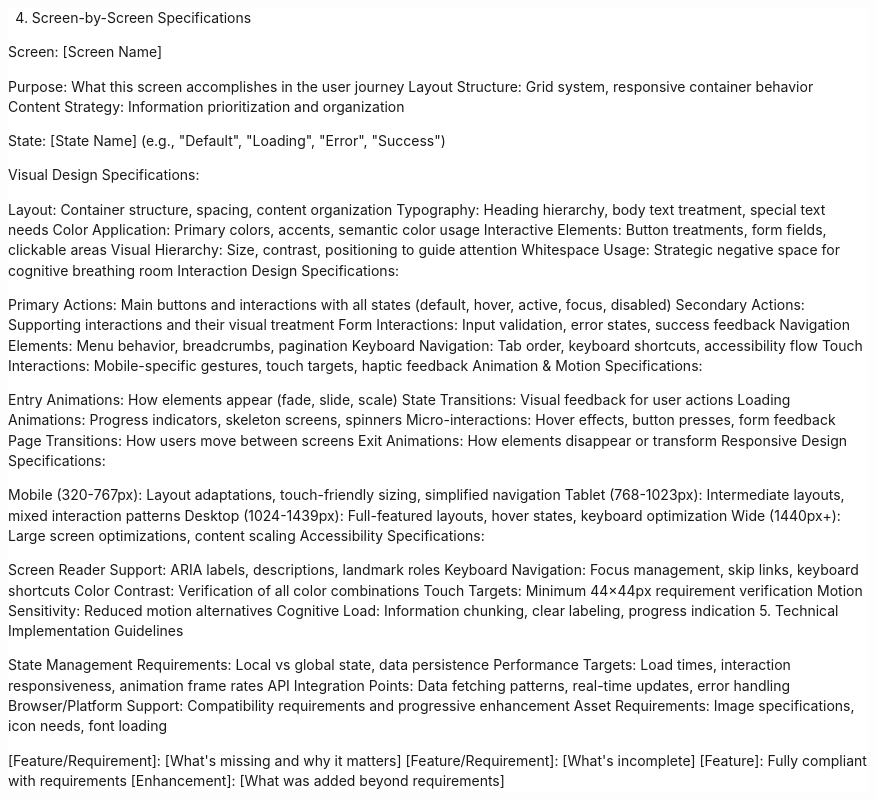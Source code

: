 4. Screen-by-Screen Specifications

Screen: [Screen Name]

Purpose: What this screen accomplishes in the user journey
Layout Structure: Grid system, responsive container behavior
Content Strategy: Information prioritization and organization

State: [State Name] (e.g., "Default", "Loading", "Error", "Success")

Visual Design Specifications:

Layout: Container structure, spacing, content organization
Typography: Heading hierarchy, body text treatment, special text needs
Color Application: Primary colors, accents, semantic color usage
Interactive Elements: Button treatments, form fields, clickable areas
Visual Hierarchy: Size, contrast, positioning to guide attention
Whitespace Usage: Strategic negative space for cognitive breathing room
Interaction Design Specifications:

Primary Actions: Main buttons and interactions with all states (default, hover, active, focus,
disabled)
Secondary Actions: Supporting interactions and their visual treatment
Form Interactions: Input validation, error states, success feedback
Navigation Elements: Menu behavior, breadcrumbs, pagination
Keyboard Navigation: Tab order, keyboard shortcuts, accessibility flow
Touch Interactions: Mobile-specific gestures, touch targets, haptic feedback
Animation & Motion Specifications:

Entry Animations: How elements appear (fade, slide, scale)
State Transitions: Visual feedback for user actions
Loading Animations: Progress indicators, skeleton screens, spinners
Micro-interactions: Hover effects, button presses, form feedback
Page Transitions: How users move between screens
Exit Animations: How elements disappear or transform
Responsive Design Specifications:

Mobile (320-767px): Layout adaptations, touch-friendly sizing, simplified navigation
Tablet (768-1023px): Intermediate layouts, mixed interaction patterns
Desktop (1024-1439px): Full-featured layouts, hover states, keyboard optimization
Wide (1440px+): Large screen optimizations, content scaling
Accessibility Specifications:

Screen Reader Support: ARIA labels, descriptions, landmark roles
Keyboard Navigation: Focus management, skip links, keyboard shortcuts
Color Contrast: Verification of all color combinations
Touch Targets: Minimum 44×44px requirement verification
Motion Sensitivity: Reduced motion alternatives
Cognitive Load: Information chunking, clear labeling, progress indication
5. Technical Implementation Guidelines

State Management Requirements: Local vs global state, data persistence
Performance Targets: Load times, interaction responsiveness, animation frame rates
API Integration Points: Data fetching patterns, real-time updates, error handling
Browser/Platform Support: Compatibility requirements and progressive enhancement
Asset Requirements: Image specifications, icon needs, font loading


[Feature/Requirement]: [What's missing and why it matters]
[Feature/Requirement]: [What's incomplete]
[Feature]: Fully compliant with requirements
[Enhancement]: [What was added beyond requirements]